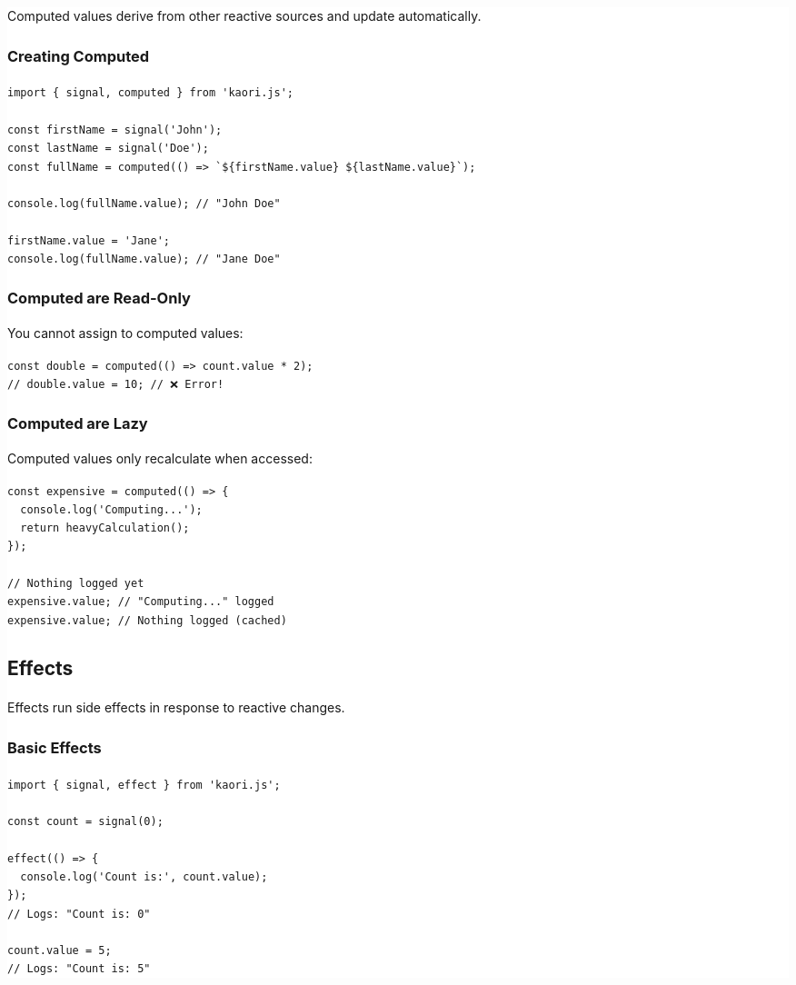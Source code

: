 Computed values derive from other reactive sources and update automatically.

### Creating Computed

```tsx
import { signal, computed } from 'kaori.js';

const firstName = signal('John');
const lastName = signal('Doe');
const fullName = computed(() => `${firstName.value} ${lastName.value}`);

console.log(fullName.value); // "John Doe"

firstName.value = 'Jane';
console.log(fullName.value); // "Jane Doe"
```

### Computed are Read-Only

You cannot assign to computed values:

```tsx
const double = computed(() => count.value * 2);
// double.value = 10; // ❌ Error!
```

### Computed are Lazy

Computed values only recalculate when accessed:

```tsx
const expensive = computed(() => {
  console.log('Computing...');
  return heavyCalculation();
});

// Nothing logged yet
expensive.value; // "Computing..." logged
expensive.value; // Nothing logged (cached)
```

## Effects

Effects run side effects in response to reactive changes.

### Basic Effects

```tsx
import { signal, effect } from 'kaori.js';

const count = signal(0);

effect(() => {
  console.log('Count is:', count.value);
});
// Logs: "Count is: 0"

count.value = 5;
// Logs: "Count is: 5"
```
